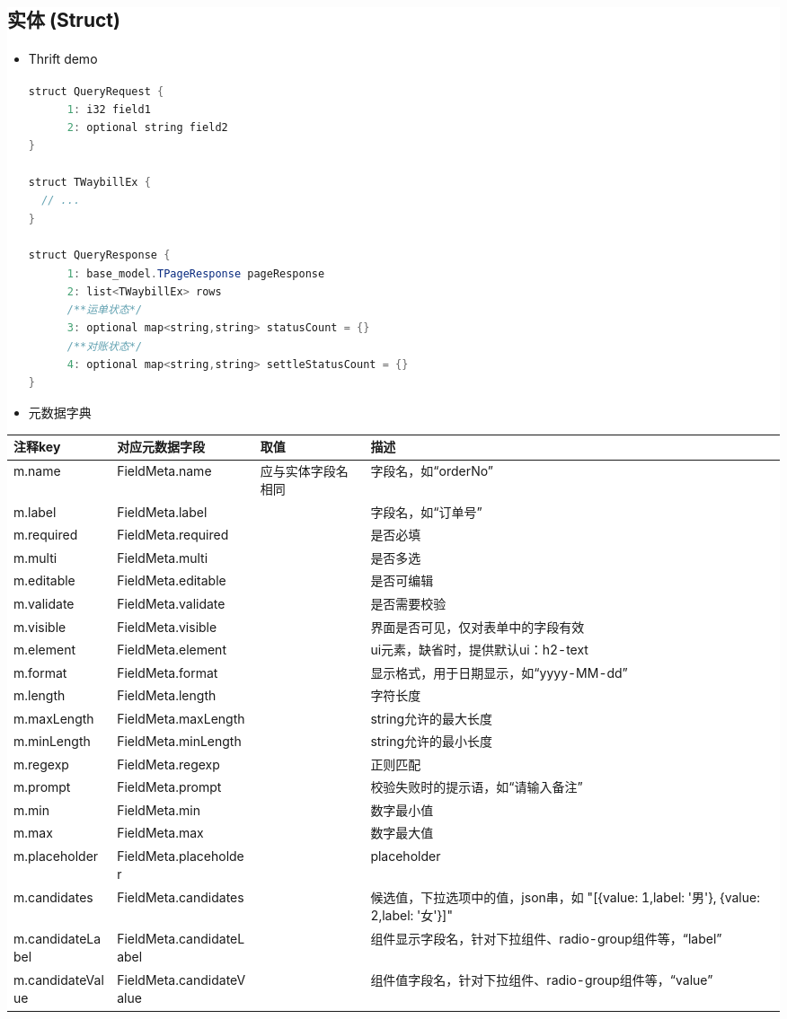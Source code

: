 
## 实体 (Struct)

- Thrift demo
  ```java
  struct QueryRequest {
        1: i32 field1
        2: optional string field2
  }

  struct TWaybillEx {
    // ...
  }

  struct QueryResponse {
        1: base_model.TPageResponse pageResponse
        2: list<TWaybillEx> rows
        /**运单状态*/
        3: optional map<string,string> statusCount = {}
        /**对账状态*/
        4: optional map<string,string> settleStatusCount = {}
  }


  ```
  
- 元数据字典

|注释key|对应元数据字段|取值|描述|
|:----|:----|:-----|:---|
|m.name|FieldMeta.name|应与实体字段名相同|字段名，如“orderNo”
|m.label|FieldMeta.label||字段名，如“订单号”
|m.required|FieldMeta.required||是否必填
|m.multi|FieldMeta.multi||是否多选
|m.editable|FieldMeta.editable| | 是否可编辑
|m.validate|FieldMeta.validate|| 是否需要校验
|m.visible|FieldMeta.visible|| 界面是否可见，仅对表单中的字段有效
|m.element|FieldMeta.element||ui元素，缺省时，提供默认ui：h2-text
|m.format|FieldMeta.format|| 显示格式，用于日期显示，如“yyyy-MM-dd”
|m.length|FieldMeta.length| | 字符长度
|m.maxLength|FieldMeta.maxLength|| string允许的最大长度
|m.minLength|FieldMeta.minLength| | string允许的最小长度
|m.regexp|FieldMeta.regexp||正则匹配
|m.prompt|FieldMeta.prompt||校验失败时的提示语，如“请输入备注”
|m.min|FieldMeta.min||数字最小值
|m.max|FieldMeta.max||数字最大值
|m.placeholder|FieldMeta.placeholder|| placeholder
|m.candidates|FieldMeta.candidates|| 候选值，下拉选项中的值，json串，如 "[{value: 1,label: '男'}, {value: 2,label: '女'}]"
|m.candidateLabel|FieldMeta.candidateLabel||组件显示字段名，针对下拉组件、radio-group组件等，“label”
|m.candidateValue|FieldMeta.candidateValue|| 组件值字段名，针对下拉组件、radio-group组件等，“value”